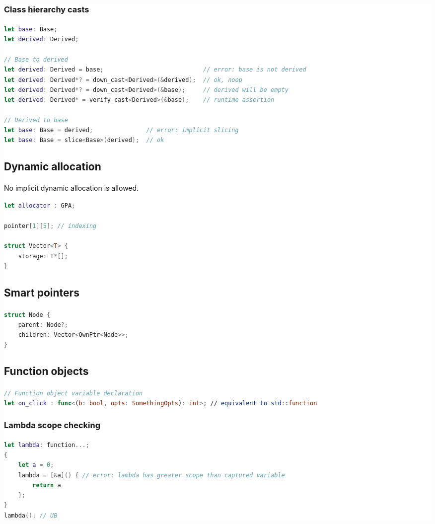 ### Class hierarchy casts
```swift
let base: Base;
let derived: Derived;

// Base to derived
let derived: Derived = base;                            // error: base is not derived
let derived: Derived*? = down_cast<Derived>(&derived);  // ok, noop
let derived: Derived*? = down_cast<Derived>(&base);     // derived will be empty
let derived: Derived* = verify_cast<Derived>(&base);    // runtime assertion

// Derived to base
let base: Base = derived;               // error: implicit slicing
let base: Base = slice<Base>(derived);  // ok
```

## Dynamic allocation
No implicit dynamic allocation is allowed.

```swift
let allocator : GPA;

pointer[1][5]; // indexing

struct Vector<T> {
    storage: T*[];
}
```

## Smart pointers
```swift
struct Node {
    parent: Node?;
    children: Vector<OwnPtr<Node>>;
}
```

## Function objects
```swift
// Function object variable declaration
let on_click : func<(b: bool, opts: SomethingOpts): int>; // equivalent to std::function
```

### Lambda scope checking
```swift
let lambda: function...;
{
    let a = 0;
    lambda = [&a]() { // error: lambda has greater scope than captured variable
        return a
    };
}
lambda(); // UB
```
